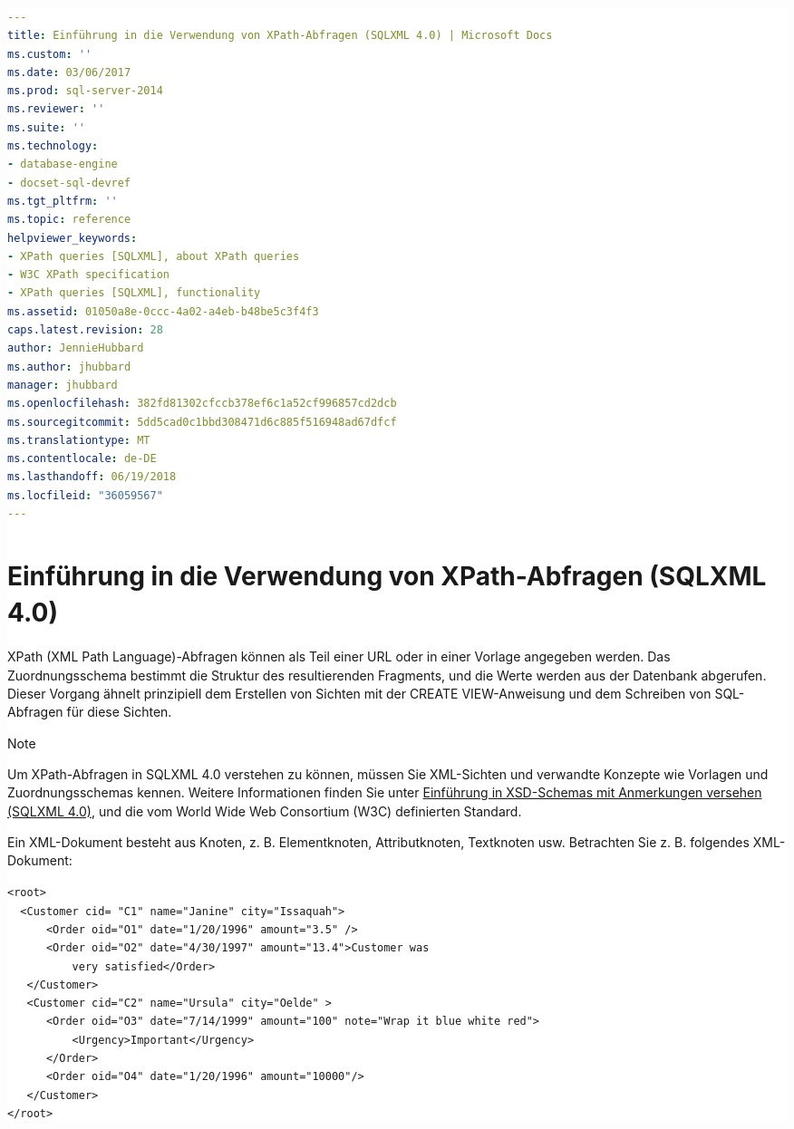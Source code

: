 ```yaml
---
title: Einführung in die Verwendung von XPath-Abfragen (SQLXML 4.0) | Microsoft Docs
ms.custom: ''
ms.date: 03/06/2017
ms.prod: sql-server-2014
ms.reviewer: ''
ms.suite: ''
ms.technology:
- database-engine
- docset-sql-devref
ms.tgt_pltfrm: ''
ms.topic: reference
helpviewer_keywords:
- XPath queries [SQLXML], about XPath queries
- W3C XPath specification
- XPath queries [SQLXML], functionality
ms.assetid: 01050a8e-0ccc-4a02-a4eb-b48be5c3f4f3
caps.latest.revision: 28
author: JennieHubbard
ms.author: jhubbard
manager: jhubbard
ms.openlocfilehash: 382fd81302cfccb378ef6c1a52cf996857cd2dcb
ms.sourcegitcommit: 5dd5cad0c1bbd308471d6c885f516948ad67dfcf
ms.translationtype: MT
ms.contentlocale: de-DE
ms.lasthandoff: 06/19/2018
ms.locfileid: "36059567"
---
```

# <a name="introduction-to-using-xpath-queries-sqlxml-40"></a>Einführung in die Verwendung von XPath-Abfragen (SQLXML 4.0)
  XPath (XML Path Language)-Abfragen können als Teil einer URL oder in einer Vorlage angegeben werden. Das Zuordnungsschema bestimmt die Struktur des resultierenden Fragments, und die Werte werden aus der Datenbank abgerufen. Dieser Vorgang ähnelt prinzipiell dem Erstellen von Sichten mit der CREATE VIEW-Anweisung und dem Schreiben von SQL-Abfragen für diese Sichten.  
  
> [!NOTE]  
>  Um XPath-Abfragen in SQLXML 4.0 verstehen zu können, müssen Sie XML-Sichten und verwandte Konzepte wie Vorlagen und Zuordnungsschemas kennen. Weitere Informationen finden Sie unter [Einführung in XSD-Schemas mit Anmerkungen versehen &#40;SQLXML 4.0&#41;](../sqlxml/annotated-xsd-schemas/introduction-to-annotated-xsd-schemas-sqlxml-4-0.md), und die vom World Wide Web Consortium (W3C) definierten Standard.  
  
 Ein XML-Dokument besteht aus Knoten, z. B. Elementknoten, Attributknoten, Textknoten usw. Betrachten Sie z. B. folgendes XML-Dokument:  
  
```  
<root>  
  <Customer cid= "C1" name="Janine" city="Issaquah">  
      <Order oid="O1" date="1/20/1996" amount="3.5" />  
      <Order oid="O2" date="4/30/1997" amount="13.4">Customer was  
          very satisfied</Order>  
   </Customer>  
   <Customer cid="C2" name="Ursula" city="Oelde" >  
      <Order oid="O3" date="7/14/1999" amount="100" note="Wrap it blue white red">  
          <Urgency>Important</Urgency>  
      </Order>  
      <Order oid="O4" date="1/20/1996" amount="10000"/>  
   </Customer>  
</root>  
```  
  